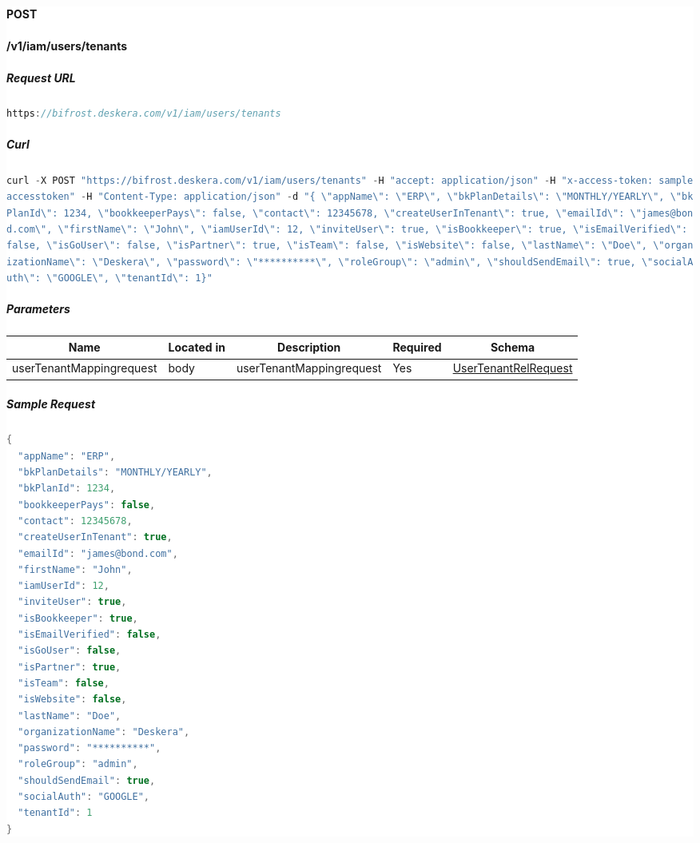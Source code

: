 #### POST
#### /v1/iam/users/tenants

##### Request URL

```java
https://bifrost.deskera.com/v1/iam/users/tenants
```

##### Curl

```java
curl -X POST "https://bifrost.deskera.com/v1/iam/users/tenants" -H "accept: application/json" -H "x-access-token: sampleaccesstoken" -H "Content-Type: application/json" -d "{ \"appName\": \"ERP\", \"bkPlanDetails\": \"MONTHLY/YEARLY\", \"bkPlanId\": 1234, \"bookkeeperPays\": false, \"contact\": 12345678, \"createUserInTenant\": true, \"emailId\": \"james@bond.com\", \"firstName\": \"John\", \"iamUserId\": 12, \"inviteUser\": true, \"isBookkeeper\": true, \"isEmailVerified\": false, \"isGoUser\": false, \"isPartner\": true, \"isTeam\": false, \"isWebsite\": false, \"lastName\": \"Doe\", \"organizationName\": \"Deskera\", \"password\": \"**********\", \"roleGroup\": \"admin\", \"shouldSendEmail\": true, \"socialAuth\": \"GOOGLE\", \"tenantId\": 1}"
```

##### Parameters

| Name | Located in | Description | Required | Schema |
| ---- | ---------- | ----------- | -------- | ---- |
| userTenantMappingrequest | body | userTenantMappingrequest | Yes | [UserTenantRelRequest](#usertenantrelrequest) |

##### Sample Request

```java
{
  "appName": "ERP",
  "bkPlanDetails": "MONTHLY/YEARLY",
  "bkPlanId": 1234,
  "bookkeeperPays": false,
  "contact": 12345678,
  "createUserInTenant": true,
  "emailId": "james@bond.com",
  "firstName": "John",
  "iamUserId": 12,
  "inviteUser": true,
  "isBookkeeper": true,
  "isEmailVerified": false,
  "isGoUser": false,
  "isPartner": true,
  "isTeam": false,
  "isWebsite": false,
  "lastName": "Doe",
  "organizationName": "Deskera",
  "password": "**********",
  "roleGroup": "admin",
  "shouldSendEmail": true,
  "socialAuth": "GOOGLE",
  "tenantId": 1
}
```
